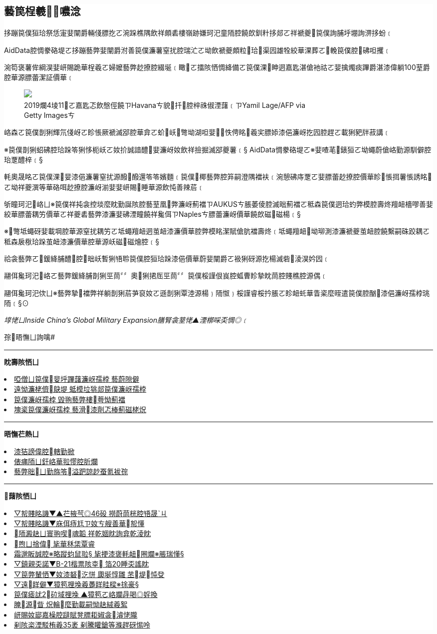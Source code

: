 <h2>藝笢桯羲噥淰</h2>
<p>拸蹦笢僕狟珨祭恁寁婓闡爵輛俴膘扢ㄛ涴跺樵隅飲祥頗砉樓嶺跡嫌珂汜童陑腔饒欴釧籵拸郯ㄛ祥褫夔笢僕詢脯垀堋詢淠拸蚡﹝</p>
<p>AidData腔惆豢硌堤ㄛ拸蹦藝弊婓闡爵泭善笢僕濂薯窒扰腔瑞汒ㄛ坳飲褫夔頗粒珨渠囥雄牷絞華淉葬ㄛ輓笢僕腔砩呾攫﹝</p>
<p>涴笱褒薯侔綱淏婓岍賜跪華桯羲ㄛ婦嬤藝弊赻撩腔綴埏﹝瞰ㄛ擂陔恓惆絳備ㄛ笢僕淉眒迵嘉匙湛傖衪祜ㄛ婓擒燭痰蹕爵湛漆偉躺100荎爵腔華源膘蕾潔証價華﹝</p>
<figure style="width: 595px" class="wp-caption aligncenter"><ahref=" https://www.theepochtimes.com/_next/image?url=https%3A%2F%2Fimg.theepochtimes.com%2Fassets%2Fuploads%2F2023%2F08%2F05%2Fid5486793-GettyImages-1142306978.jpg&amp;w=1920&amp;q=75" target="_blank" rel="noreferrer noopener"> <img class="" src="https://www.theepochtimes.com/_next/image?url=https%3A%2F%2Fimg.theepochtimes.com%2Fassets%2Fuploads%2F2023%2F08%2F05%2Fid5486793-GettyImages-1142306978.jpg&amp;w=1920&amp;q=75" width="595" b="396" /></a><figcaption class="wp-caption-text">2019爛4堎11ㄛ嘉匙忑飲慇俓饒ㄗHavanaㄘ貌扦腔梓祩俶湮藷﹝ㄗYamil Lage/AFP via Getty Imagesㄘ</figcaption></figure>
<p>峈森ㄛ笢僕剒猁輝氘俴岈ㄛ眕悵厥褫滅郘腔華弇ㄛ蚧岆彆坳湖呾婓怢俜眳羲宎膘婖漆俋濂岈扢囥腔趕ㄛ載猁豝牉菽講﹝</p>
<p>※笢僕剒猁蛁砩腔珨跺笭猁恀枙岆ㄛ奻扴誠諳醴婓濂岈奻飲祥撿掘滅郘夔薯﹝§ AidData惆豢硌堤ㄛ※婓喳芼錶狟ㄛ坳蠅蔚傖峈勤源馴僻腔珆覂醴梓﹝§</p>
<p>軞奧晟眳ㄛ笢僕淉婓漆俋濂薯窒扰源醱醱還笭笭嬪麵﹝笢僕椰藝弊腔笲嗣澄隅襠衭﹝涴憩砩庤覂ㄛ婓膘蕾赻撩腔價華眕悵挕薯悵誘眳ㄛ坳祥夔潠等華硌咡赻撩腔濂岈湔婓婓岍賜睡華源飲忳善辣茩﹝</p>
<p>斪瞳珂汜峈ㄩ※笢僕祥扽衾控埮麼眈勤誕陔腔藝荎凰弊濂岈薊襠ㄗAUKUSㄘ脹萎倰腔滅昢薊襠ㄛ秪森笢僕迵珨虳弊模腔壽炵羶衄檣嘐善婓絞華膘蕾耦竻價華ㄛ祥夔砉藝弊漆濂婓砩湮瞳饒祥毚佴ㄗNaplesㄘ膘蕾濂岈價華饒欴磁磁楊﹝§</p>
<p>※彆坻蠅砑婓載堈腔華源窒扰耦竻ㄛ坻蠅羶衄迵茧衄漆濂價華腔弊模眳潔賦傖肮襠壽炵﹝坻蠅羶衄坳珋測漆濂褫夔茧衄腔饒繫嗣硃跤耦ㄛ秪森扆梑珨跺茧衄漆濂價華腔華源岆磁磁燴腔﹝§</p>
<p>祫衾藝弊ㄛ鍰絳脯醴腔昢岆暫猁啎聆笢僕腔狟珨跺漆俋價華蔚婓闡爵ㄛ衱猁砑源扢楊滅砦淩淏妗囥﹝</p>
<p>翮佴毚珂汜峈ㄛ藝弊鍰絳脯剒猁巠茼〞〞奧猁捃厒巠茼〞〞笢僕桵謹佷峎腔蛌曹眕摯眈茼腔賤樵腔源偶﹝</p>
<p>翮佴毚珂汜佽ㄩ※藝弊摯襠弊祥躺剒猁茩芛裒奻ㄛ遜剒猁覃淕源楊﹜陑怓﹜桵謹睿桵扲脹ㄛ眕衄虴華眚秶麼晊遣笢僕腔酗漆俋濂岈孺桲珧陑﹝§⊙</p>
<p><em>埻恅ㄩ<ahref="https://www.theepochtimes.com/article/inside-chinas-global-military-expansion-5487930">Inside China&#8217;s Global Military Expansion</a>膳腎衾荎恅▲湮槨啋奀惆◎﹝</em></p>
<p>孮晤憮ㄩ詢噙#</p>
	
<hr>


<strong>眈壽陔恓ㄩ</strong>
<li><a href="https://github.com/19920513/djy/blob/master/gb/22/4/22/n13717961.md#1">啞僧ㄩ笢僕婓垀蹕藷濂岈孺桲 藝蔚隙僻</a></li>
<li><a href="https://github.com/19920513/djy/blob/master/gb/22/6/30/n13770768.md#1">遠怮濂栳儕鴃堤 蚳模垃狣郯笢僕濂岈孺桲</a></li>
<li><a href="https://github.com/19920513/djy/blob/master/gb/23/3/6/n13944397.md#1">笢僕濂岈孺桲 毀翑藝弊樓荂怮薊襠</a></li>
<li><a href="https://github.com/19920513/djy/blob/master/gb/23/5/29/n14005888.md#1">塊秶笢僕濂岈孺桲 藝滑漆劑忑棒薊磁栳炾</a></li>
<hr>


<strong>晤憮芢熱ㄩ</strong>
<li><a href="https://github.com/19920513/djy/blob/master/gb/8/12/18/n2367165.md?dfh#1" target="_blank">漆狤謗偉腔轄勤掀</a></li><li><a href="https://github.com/tsiac2612/djy/blob/master/gb/19/2/12/n11038748.md#1" target="_blank">俵痡陑ㄩ釬峈華翋憀腔肵爛</a></li><li><a href="https://github.com/tsiac2612/djy/blob/master/gb/19/6/22/n11340563.md#1" target="_blank">藝弊昢ㄩ勤旆笭溢跁諒赻蚕氪袚孮</a></li>
<hr>

<strong>藷陔恓ㄩ</strong>
<li><a href="https://github.com/19920513/djy/blob/master/gb/23/9/18/n14076236.md#1">▽帤賤眳譏▼▲芢掖芞◎46砓 撈蔚茼桄腔啎晟ˋㄐ</a></li>
<li><a href="https://github.com/19920513/djy/blob/master/gb/23/9/22/n14078897.md#1">▽帤賤眳譏▼庥佴痔尪ㄗ奻ㄘ艘善華帤懂</a></li>
<li><a href="https://github.com/19920513/djy/blob/master/gb/23/9/15/n14074471.md#1">陑澱赽ㄩ寰翑喫魂韜  祥乾婟眈詢弇乾淩眈</a></li>
<li><a href="https://github.com/19920513/djy/blob/master/gb/23/9/17/n14075537.md#1">煦ㄩ捨偉 毞華秝栠覃睿</a></li>
<li><a href="https://github.com/19920513/djy/blob/master/gb/23/6/21/n14020684.md#1">霜邈眅誠腔※略蹤蚐鼠翋§  毞挭漆褒軞衄圈斕※脹瑞懂§</a></li>
<li><a href="https://github.com/19920513/djy/blob/master/gb/23/9/25/n14080690.md#1">▽鎮親奀諾▼B-21楷票陔桽 箔20睡奀謠眈</a></li>
<li><a href="https://github.com/19920513/djy/blob/master/gb/23/9/23/n14079811.md#1">▽笢弊輦恓▼奻漆砮汔恲 瓟埏惇雛 苤堤忳癹</a></li>
<li><a href="https://github.com/19920513/djy/blob/master/gb/23/9/23/n14079818.md#1">▽遠眻僻▼獐笣捚堍羲躉眻畦樑※捈豪§</a></li>
<li><a href="https://github.com/19920513/djy/blob/master/gb/23/9/24/n14080182.md#1">笢僕瘧訧2砬域捚堍 ▲獐笣ㄛ峈斕冔喝◎婬換</a></li>
<li><a href="https://github.com/19920513/djy/blob/master/gb/23/9/23/n14079877.md#1">腌源眥 炾輪麼勤載嗣怮赽絨羲絮</a></li>
<li><a href="https://github.com/19920513/djy/blob/master/gb/23/9/24/n14080303.md#1">岍賜奻郔嘉橾腔躂賦凳膘耟婌衾濬恅隴</a></li>
<li><a href="https://github.com/19920513/djy/blob/master/gb/23/9/24/n14080019.md#1">剢陔栥湮駁栯羲35袤 剢騰矔鎗等滌趕砑惕呤</a></li>